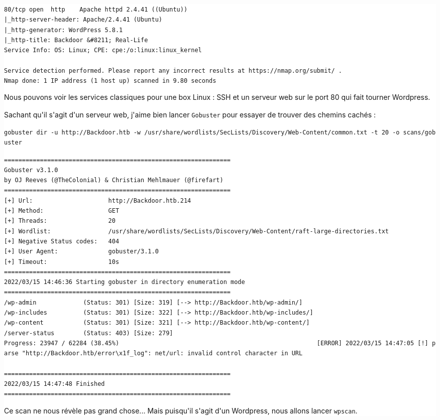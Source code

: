 ```text
80/tcp open  http    Apache httpd 2.4.41 ((Ubuntu))                                                                                                                                                               
|_http-server-header: Apache/2.4.41 (Ubuntu)                                                                                                                                                                      
|_http-generator: WordPress 5.8.1                                                                                                                                                                                 
|_http-title: Backdoor &#8211; Real-Life                                                                                                                                                                          
Service Info: OS: Linux; CPE: cpe:/o:linux:linux_kernel                                                                                                                                                           
                                                                                                                                                                                                                  
Service detection performed. Please report any incorrect results at https://nmap.org/submit/ .                                                                                                                    
Nmap done: 1 IP address (1 host up) scanned in 9.80 seconds 
```
Nous pouvons voir les services classiques pour une box Linux : SSH et un serveur web sur le port 80 qui fait tourner Wordpress.

Sachant qu'il s'agit d'un serveur web, j'aime bien lancer `Gobuster` pour essayer de trouver des chemins cachés :

```text
gobuster dir -u http://Backdoor.htb -w /usr/share/wordlists/SecLists/Discovery/Web-Content/common.txt -t 20 -o scans/gobuster
```
```text
===============================================================
Gobuster v3.1.0
by OJ Reeves (@TheColonial) & Christian Mehlmauer (@firefart)
===============================================================
[+] Url:                     http://Backdoor.htb.214
[+] Method:                  GET
[+] Threads:                 20
[+] Wordlist:                /usr/share/wordlists/SecLists/Discovery/Web-Content/raft-large-directories.txt
[+] Negative Status codes:   404
[+] User Agent:              gobuster/3.1.0
[+] Timeout:                 10s
===============================================================
2022/03/15 14:46:36 Starting gobuster in directory enumeration mode
===============================================================
/wp-admin             (Status: 301) [Size: 319] [--> http://Backdoor.htb/wp-admin/]
/wp-includes          (Status: 301) [Size: 322] [--> http://Backdoor.htb/wp-includes/]
/wp-content           (Status: 301) [Size: 321] [--> http://Backdoor.htb/wp-content/] 
/server-status        (Status: 403) [Size: 279]                                         
Progress: 23947 / 62284 (38.45%)                                                       [ERROR] 2022/03/15 14:47:05 [!] parse "http://Backdoor.htb/error\x1f_log": net/url: invalid control character in URL
                                                                                        
===============================================================
2022/03/15 14:47:48 Finished
===============================================================
```
Ce scan ne nous révèle pas grand chose... Mais puisqu'il s'agit d'un Wordpress, nous allons lancer `wpscan`.
